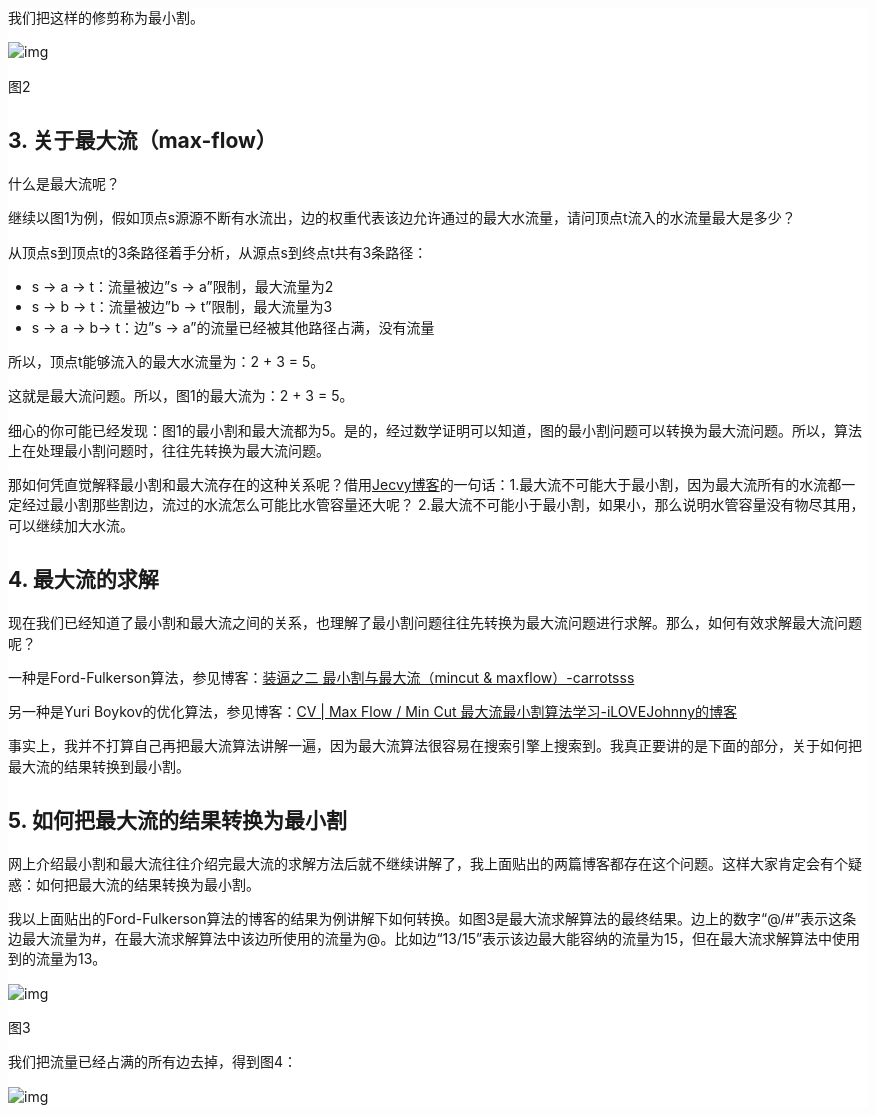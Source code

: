 我们把这样的修剪称为最小割。

![img](https://imlogm.github.io/%E5%9B%BE%E5%83%8F%E5%A4%84%E7%90%86/mincut-maxflow/2.jpg)



图2

## 3. 关于最大流（max-flow）

什么是最大流呢？

继续以图1为例，假如顶点s源源不断有水流出，边的权重代表该边允许通过的最大水流量，请问顶点t流入的水流量最大是多少？

从顶点s到顶点t的3条路径着手分析，从源点s到终点t共有3条路径：

- s -> a -> t：流量被边”s -> a”限制，最大流量为2
- s -> b -> t：流量被边”b -> t”限制，最大流量为3
- s -> a -> b-> t：边”s -> a”的流量已经被其他路径占满，没有流量

所以，顶点t能够流入的最大水流量为：2 + 3 = 5。

这就是最大流问题。所以，图1的最大流为：2 + 3 = 5。

细心的你可能已经发现：图1的最小割和最大流都为5。是的，经过数学证明可以知道，图的最小割问题可以转换为最大流问题。所以，算法上在处理最小割问题时，往往先转换为最大流问题。

那如何凭直觉解释最小割和最大流存在的这种关系呢？借用[Jecvy博客](https://jecvay.com/2014/11/what-is-min-cut.html)的一句话：1.最大流不可能大于最小割，因为最大流所有的水流都一定经过最小割那些割边，流过的水流怎么可能比水管容量还大呢？ 2.最大流不可能小于最小割，如果小，那么说明水管容量没有物尽其用，可以继续加大水流。

## 4. 最大流的求解

现在我们已经知道了最小割和最大流之间的关系，也理解了最小割问题往往先转换为最大流问题进行求解。那么，如何有效求解最大流问题呢？

一种是Ford-Fulkerson算法，参见博客：[装逼之二 最小割与最大流（mincut & maxflow）-carrotsss](https://blog.csdn.net/a519781181/article/details/51908303)

另一种是Yuri Boykov的优化算法，参见博客：[CV | Max Flow / Min Cut 最大流最小割算法学习-iLOVEJohnny的博客](https://blog.csdn.net/ilovejohnny/article/details/52016742)

事实上，我并不打算自己再把最大流算法讲解一遍，因为最大流算法很容易在搜索引擎上搜索到。我真正要讲的是下面的部分，关于如何把最大流的结果转换到最小割。

## 5. 如何把最大流的结果转换为最小割

网上介绍最小割和最大流往往介绍完最大流的求解方法后就不继续讲解了，我上面贴出的两篇博客都存在这个问题。这样大家肯定会有个疑惑：如何把最大流的结果转换为最小割。

我以上面贴出的Ford-Fulkerson算法的博客的结果为例讲解下如何转换。如图3是最大流求解算法的最终结果。边上的数字“@/#”表示这条边最大流量为#，在最大流求解算法中该边所使用的流量为@。比如边“13/15”表示该边最大能容纳的流量为15，但在最大流求解算法中使用到的流量为13。

![img](https://imlogm.github.io/%E5%9B%BE%E5%83%8F%E5%A4%84%E7%90%86/mincut-maxflow/3.png)



图3

我们把流量已经占满的所有边去掉，得到图4：

![img](https://imlogm.github.io/%E5%9B%BE%E5%83%8F%E5%A4%84%E7%90%86/mincut-maxflow/4.png)

